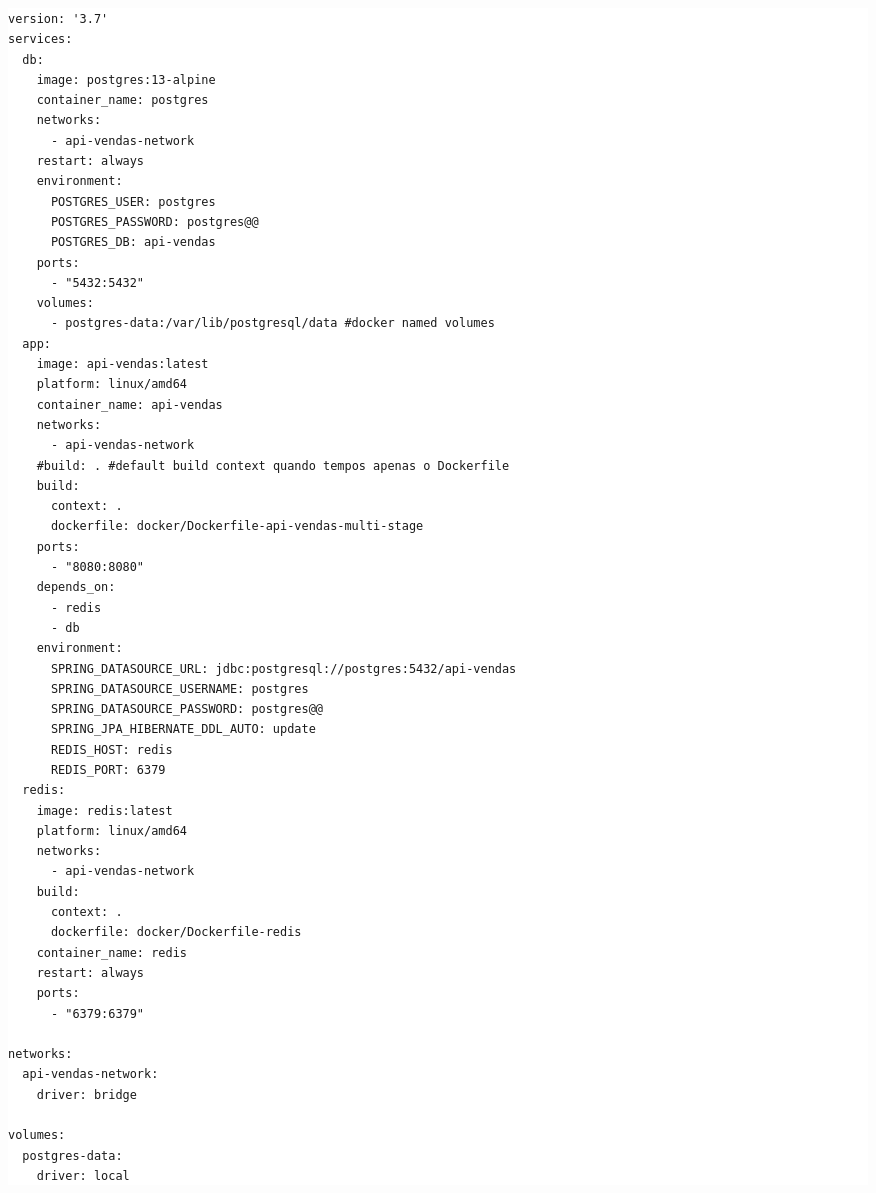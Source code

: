 ```
version: '3.7'
services:
  db:
    image: postgres:13-alpine
    container_name: postgres
    networks:
      - api-vendas-network
    restart: always
    environment:
      POSTGRES_USER: postgres
      POSTGRES_PASSWORD: postgres@@
      POSTGRES_DB: api-vendas
    ports:
      - "5432:5432"
    volumes:
      - postgres-data:/var/lib/postgresql/data #docker named volumes
  app:
    image: api-vendas:latest
    platform: linux/amd64
    container_name: api-vendas
    networks:
      - api-vendas-network
    #build: . #default build context quando tempos apenas o Dockerfile
    build:
      context: .
      dockerfile: docker/Dockerfile-api-vendas-multi-stage
    ports:
      - "8080:8080"
    depends_on:
      - redis
      - db
    environment:
      SPRING_DATASOURCE_URL: jdbc:postgresql://postgres:5432/api-vendas
      SPRING_DATASOURCE_USERNAME: postgres
      SPRING_DATASOURCE_PASSWORD: postgres@@
      SPRING_JPA_HIBERNATE_DDL_AUTO: update
      REDIS_HOST: redis
      REDIS_PORT: 6379
  redis:
    image: redis:latest
    platform: linux/amd64
    networks:
      - api-vendas-network
    build:
      context: .
      dockerfile: docker/Dockerfile-redis
    container_name: redis
    restart: always
    ports:
      - "6379:6379"

networks:
  api-vendas-network:
    driver: bridge

volumes:
  postgres-data:
    driver: local
```
